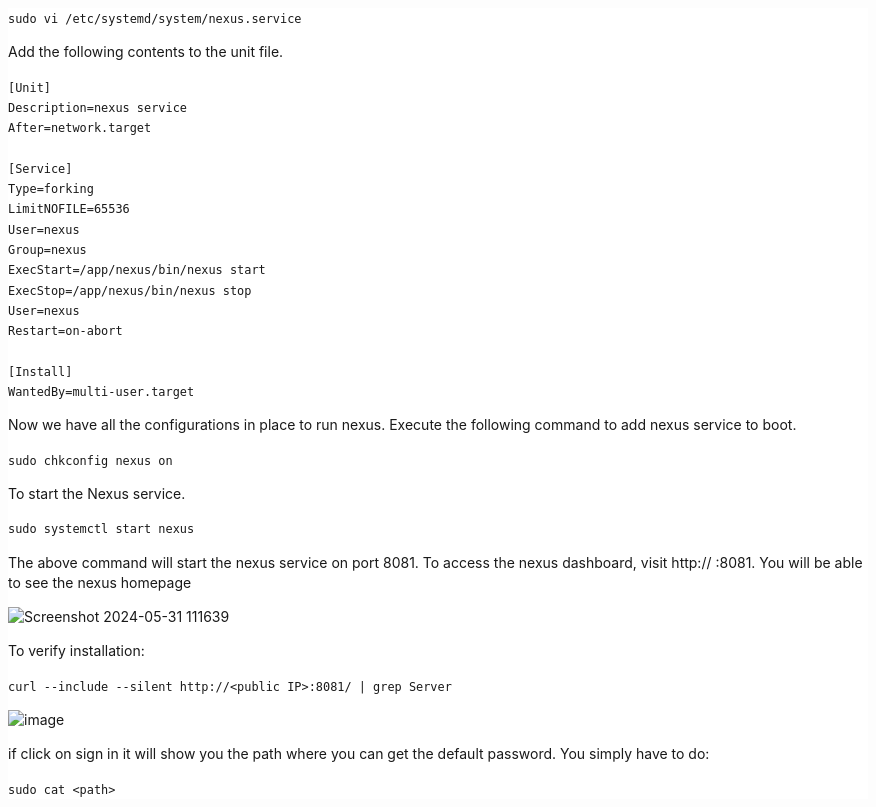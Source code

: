 ~~~
sudo vi /etc/systemd/system/nexus.service
~~~

Add the following contents to the unit file.

~~~
[Unit]
Description=nexus service
After=network.target

[Service]
Type=forking
LimitNOFILE=65536
User=nexus
Group=nexus
ExecStart=/app/nexus/bin/nexus start
ExecStop=/app/nexus/bin/nexus stop
User=nexus
Restart=on-abort

[Install]
WantedBy=multi-user.target
~~~


Now we have all the configurations in place to run nexus. Execute the following command to add nexus service to boot.

~~~
sudo chkconfig nexus on
~~~

To start the Nexus service.

~~~
sudo systemctl start nexus
~~~

The above command will start the nexus service on port 8081. To access the nexus dashboard, visit http:// <public IP>:8081. You will be able to see the nexus homepage

![Screenshot 2024-05-31 111639](https://github.com/SomeshRao007/java-devops-pipeline/assets/111784343/760b8a3e-3b9d-447e-bad9-47b4d1728b8a)

To verify installation:

~~~
curl --include --silent http://<public IP>:8081/ | grep Server
~~~
 
![image](https://github.com/SomeshRao007/java-devops-pipeline/assets/111784343/53b37f96-4472-4ba9-9f40-bcdf37da82eb)


if click on sign in it will show you the path where you can get the default password. You simply have to do:

~~~
sudo cat <path> 
~~~
